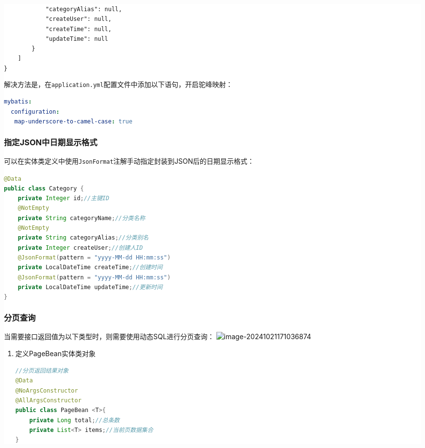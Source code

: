 ```jso
            "categoryAlias": null,
            "createUser": null,
            "createTime": null,
            "updateTime": null
        }
    ]
}
```

解决方法是，在`application.yml`配置文件中添加以下语句，开启驼峰映射：

```yaml
mybatis:
  configuration:
   map-underscore-to-camel-case: true
```

### 指定JSON中日期显示格式

可以在实体类定义中使用`JsonFormat`注解手动指定封装到JSON后的日期显示格式：
```java
@Data
public class Category {
    private Integer id;//主键ID
    @NotEmpty
    private String categoryName;//分类名称
    @NotEmpty
    private String categoryAlias;//分类别名
    private Integer createUser;//创建人ID
    @JsonFormat(pattern = "yyyy-MM-dd HH:mm:ss")
    private LocalDateTime createTime;//创建时间
    @JsonFormat(pattern = "yyyy-MM-dd HH:mm:ss")
    private LocalDateTime updateTime;//更新时间
}
```

### 分页查询

当需要接口返回值为以下类型时，则需要使用动态SQL进行分页查询：
![image-20241021171036874](https://s2.loli.net/2024/10/21/MqdEHVpKzlUYN6X.png)

1. 定义PageBean实体类对象

   ```java
   //分页返回结果对象
   @Data
   @NoArgsConstructor
   @AllArgsConstructor
   public class PageBean <T>{
       private Long total;//总条数
       private List<T> items;//当前页数据集合
   }
   ```
